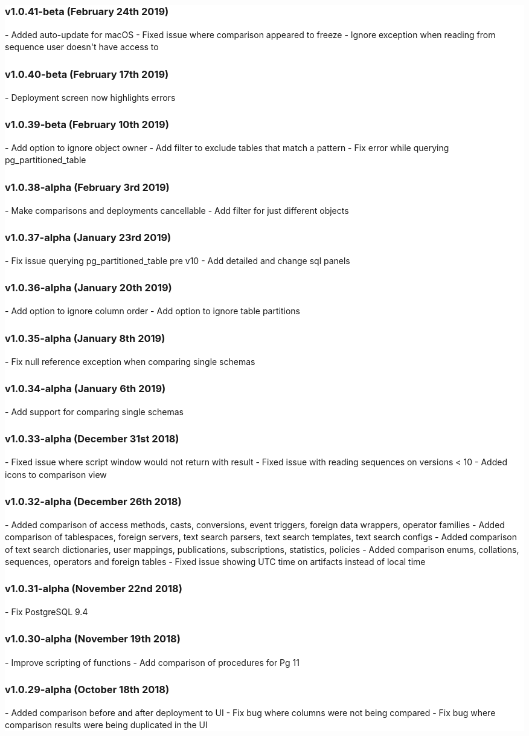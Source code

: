 <h3>v1.0.41-beta (February 24th 2019)</h3>
  - Added auto-update for macOS
  - Fixed issue where comparison appeared to freeze
  - Ignore exception when reading from sequence user doesn't have access to

<h3>v1.0.40-beta (February 17th 2019)</h3>
  - Deployment screen now highlights errors


<h3>v1.0.39-beta (February 10th 2019)</h3>
  - Add option to ignore object owner
  - Add filter to exclude tables that match a pattern
  - Fix error while querying pg_partitioned_table

<h3>v1.0.38-alpha (February 3rd 2019)</h3>
  - Make comparisons and deployments cancellable
  - Add filter for just different objects

<h3>v1.0.37-alpha (January 23rd 2019)</h3>
  - Fix issue querying pg_partitioned_table pre v10
  - Add detailed and change sql panels

<h3>v1.0.36-alpha (January 20th 2019)</h3>
  - Add option to ignore column order
  - Add option to ignore table partitions


<h3>v1.0.35-alpha (January 8th 2019)</h3>
  - Fix null reference exception when comparing single schemas


<h3>v1.0.34-alpha (January 6th 2019)</h3>
  - Add support for comparing single schemas

<h3>v1.0.33-alpha (December 31st 2018)</h3>
  - Fixed issue where script window would not return with result
  - Fixed issue with reading sequences on versions < 10
  - Added icons to comparison view

<h3>v1.0.32-alpha (December 26th 2018)</h3>
  - Added comparison of access methods, casts, conversions, event triggers, foreign data wrappers, operator families
  - Added comparison of tablespaces, foreign servers, text search parsers, text search templates, text search configs
  - Added comparison of text search dictionaries, user mappings, publications, subscriptions, statistics, policies
  - Added comparison enums, collations, sequences, operators and foreign tables
  - Fixed issue showing UTC time on artifacts instead of local time

<h3>v1.0.31-alpha (November 22nd 2018)</h3>
  - Fix PostgreSQL 9.4

<h3>v1.0.30-alpha (November 19th 2018)</h3>
  - Improve scripting of functions
  - Add comparison of procedures for Pg 11

<h3>v1.0.29-alpha (October 18th 2018)</h3>
  - Added comparison before and after deployment to UI
  - Fix bug where columns were not being compared
  - Fix bug where comparison results were being duplicated in the UI
